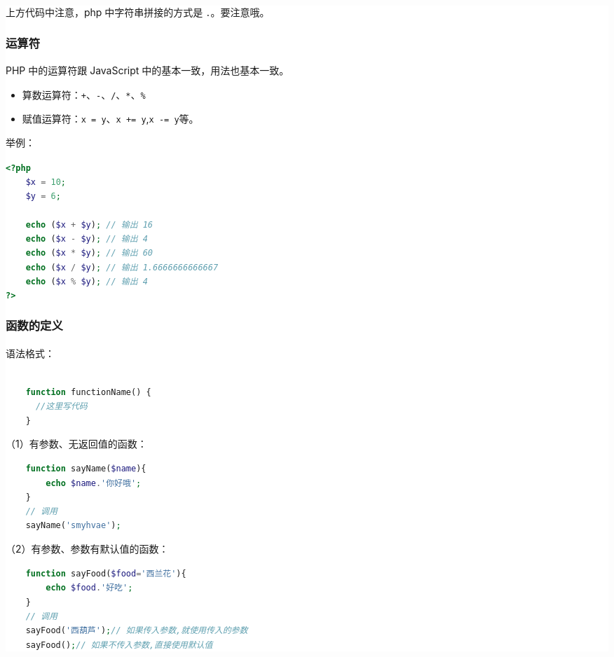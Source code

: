 上方代码中注意，php 中字符串拼接的方式是 `.`。要注意哦。


### 运算符

PHP 中的运算符跟 JavaScript 中的基本一致，用法也基本一致。

- 算数运算符：`+`、`-`、`/`、`*`、`%`

- 赋值运算符：`x = y`、`x += y`,`x -= y`等。

举例：

```php
<?php
	$x = 10;
	$y = 6;

	echo ($x + $y); // 输出 16
	echo ($x - $y); // 输出 4
	echo ($x * $y); // 输出 60
	echo ($x / $y); // 输出 1.6666666666667
	echo ($x % $y); // 输出 4
?>
```

### 函数的定义

语法格式：

```php

	function functionName() {
	  //这里写代码
	}
```

（1）有参数、无返回值的函数：

```php
	function sayName($name){
	    echo $name.'你好哦';
	}
	// 调用
	sayName('smyhvae');
```

（2）有参数、参数有默认值的函数：

```php
	function sayFood($food='西兰花'){
	    echo $food.'好吃';
	}
	// 调用
	sayFood('西葫芦');// 如果传入参数,就使用传入的参数
	sayFood();// 如果不传入参数,直接使用默认值
```
